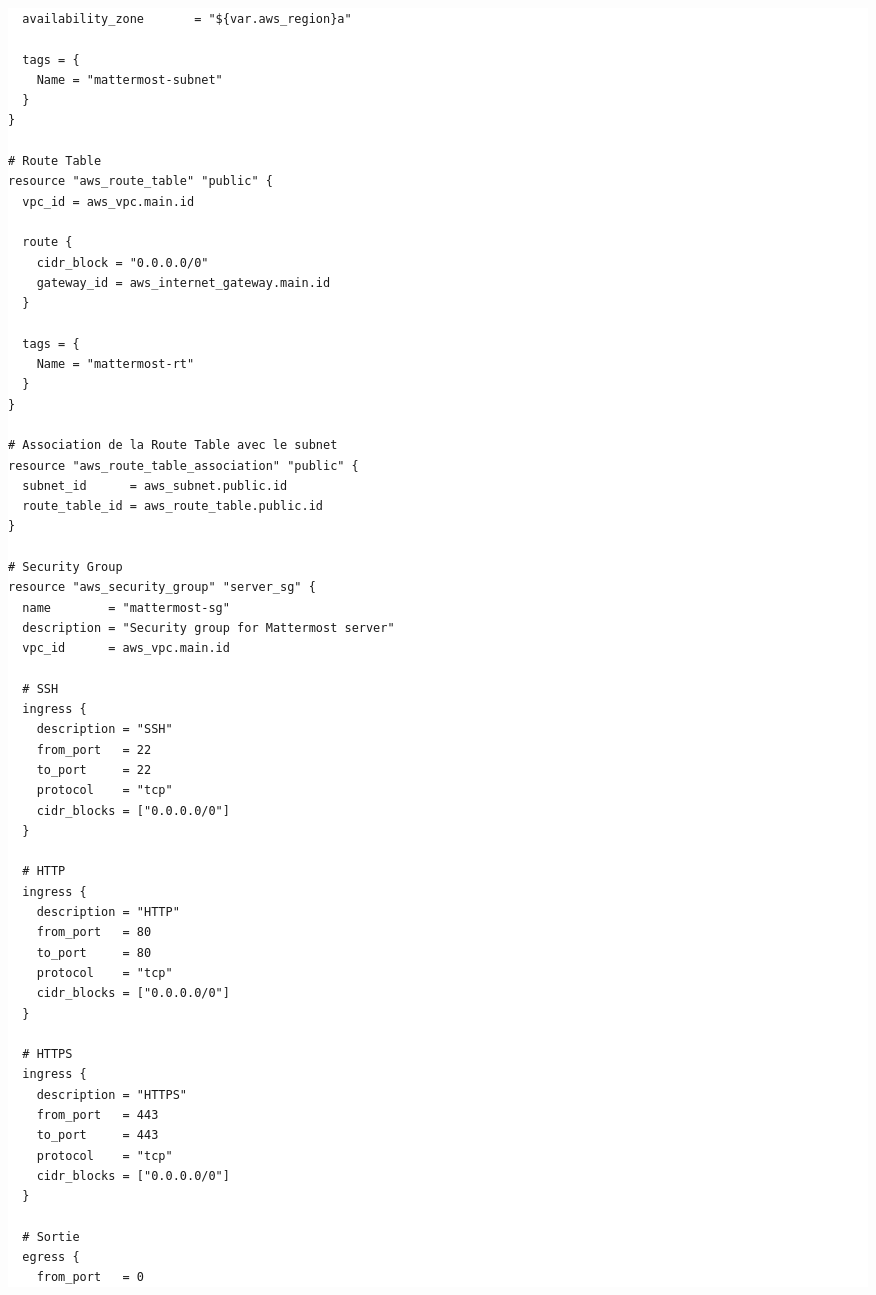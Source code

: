 ```hcl
  availability_zone       = "${var.aws_region}a"

  tags = {
    Name = "mattermost-subnet"
  }
}

# Route Table
resource "aws_route_table" "public" {
  vpc_id = aws_vpc.main.id

  route {
    cidr_block = "0.0.0.0/0"
    gateway_id = aws_internet_gateway.main.id
  }

  tags = {
    Name = "mattermost-rt"
  }
}

# Association de la Route Table avec le subnet
resource "aws_route_table_association" "public" {
  subnet_id      = aws_subnet.public.id
  route_table_id = aws_route_table.public.id
}

# Security Group
resource "aws_security_group" "server_sg" {
  name        = "mattermost-sg"
  description = "Security group for Mattermost server"
  vpc_id      = aws_vpc.main.id

  # SSH
  ingress {
    description = "SSH"
    from_port   = 22
    to_port     = 22
    protocol    = "tcp"
    cidr_blocks = ["0.0.0.0/0"]
  }

  # HTTP
  ingress {
    description = "HTTP"
    from_port   = 80
    to_port     = 80
    protocol    = "tcp"
    cidr_blocks = ["0.0.0.0/0"]
  }

  # HTTPS
  ingress {
    description = "HTTPS"
    from_port   = 443
    to_port     = 443
    protocol    = "tcp"
    cidr_blocks = ["0.0.0.0/0"]
  }

  # Sortie
  egress {
    from_port   = 0
```